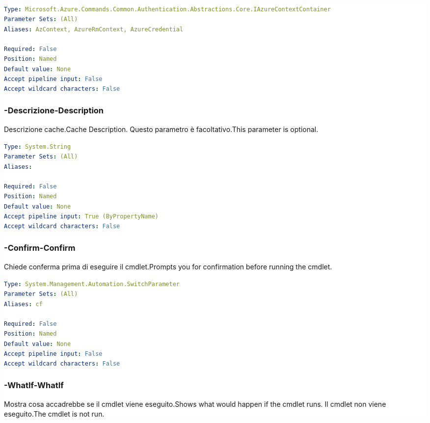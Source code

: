 ```yaml
Type: Microsoft.Azure.Commands.Common.Authentication.Abstractions.Core.IAzureContextContainer
Parameter Sets: (All)
Aliases: AzContext, AzureRmContext, AzureCredential

Required: False
Position: Named
Default value: None
Accept pipeline input: False
Accept wildcard characters: False
```

### <span data-ttu-id="3d7aa-126">-Descrizione</span><span class="sxs-lookup"><span data-stu-id="3d7aa-126">-Description</span></span>
<span data-ttu-id="3d7aa-127">Descrizione cache.</span><span class="sxs-lookup"><span data-stu-id="3d7aa-127">Cache Description.</span></span>
<span data-ttu-id="3d7aa-128">Questo parametro è facoltativo.</span><span class="sxs-lookup"><span data-stu-id="3d7aa-128">This parameter is optional.</span></span>

```yaml
Type: System.String
Parameter Sets: (All)
Aliases:

Required: False
Position: Named
Default value: None
Accept pipeline input: True (ByPropertyName)
Accept wildcard characters: False
```

### <span data-ttu-id="3d7aa-129">-Confirm</span><span class="sxs-lookup"><span data-stu-id="3d7aa-129">-Confirm</span></span>
<span data-ttu-id="3d7aa-130">Chiede conferma prima di eseguire il cmdlet.</span><span class="sxs-lookup"><span data-stu-id="3d7aa-130">Prompts you for confirmation before running the cmdlet.</span></span>

```yaml
Type: System.Management.Automation.SwitchParameter
Parameter Sets: (All)
Aliases: cf

Required: False
Position: Named
Default value: None
Accept pipeline input: False
Accept wildcard characters: False
```

### <span data-ttu-id="3d7aa-131">-WhatIf</span><span class="sxs-lookup"><span data-stu-id="3d7aa-131">-WhatIf</span></span>
<span data-ttu-id="3d7aa-132">Mostra cosa accadrebbe se il cmdlet viene eseguito.</span><span class="sxs-lookup"><span data-stu-id="3d7aa-132">Shows what would happen if the cmdlet runs.</span></span>
<span data-ttu-id="3d7aa-133">Il cmdlet non viene eseguito.</span><span class="sxs-lookup"><span data-stu-id="3d7aa-133">The cmdlet is not run.</span></span>
